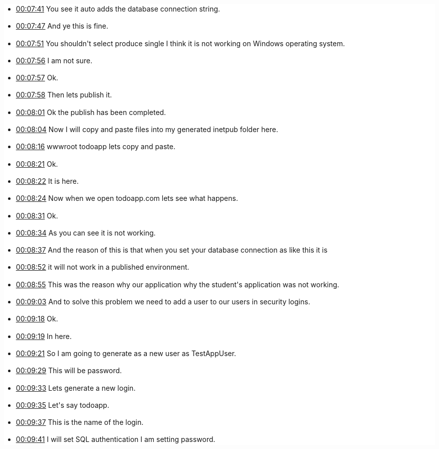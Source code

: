 - [00:07:41](https://www.youtube.com/watch?v=9xoIEbVdiZc&t=461) You see it auto adds the database connection string.

- [00:07:47](https://www.youtube.com/watch?v=9xoIEbVdiZc&t=467) And ye this is fine.

- [00:07:51](https://www.youtube.com/watch?v=9xoIEbVdiZc&t=471) You shouldn't select produce single I think it is not working on Windows operating system.

- [00:07:56](https://www.youtube.com/watch?v=9xoIEbVdiZc&t=476) I am not sure.

- [00:07:57](https://www.youtube.com/watch?v=9xoIEbVdiZc&t=477) Ok.

- [00:07:58](https://www.youtube.com/watch?v=9xoIEbVdiZc&t=478) Then lets publish it.

- [00:08:01](https://www.youtube.com/watch?v=9xoIEbVdiZc&t=481) Ok the publish has been completed.

- [00:08:04](https://www.youtube.com/watch?v=9xoIEbVdiZc&t=484) Now I will copy and paste files into my generated inetpub folder here.

- [00:08:16](https://www.youtube.com/watch?v=9xoIEbVdiZc&t=496) wwwroot todoapp lets copy and paste.

- [00:08:21](https://www.youtube.com/watch?v=9xoIEbVdiZc&t=501) Ok.

- [00:08:22](https://www.youtube.com/watch?v=9xoIEbVdiZc&t=502) It is here.

- [00:08:24](https://www.youtube.com/watch?v=9xoIEbVdiZc&t=504) Now when we open todoapp.com lets see what happens.

- [00:08:31](https://www.youtube.com/watch?v=9xoIEbVdiZc&t=511) Ok.

- [00:08:34](https://www.youtube.com/watch?v=9xoIEbVdiZc&t=514) As you can see it is not working.

- [00:08:37](https://www.youtube.com/watch?v=9xoIEbVdiZc&t=517) And the reason of this is that when you set your database connection as like this it is

- [00:08:52](https://www.youtube.com/watch?v=9xoIEbVdiZc&t=532) it will not work in a published environment.

- [00:08:55](https://www.youtube.com/watch?v=9xoIEbVdiZc&t=535) This was the reason why our application why the student's application was not working.

- [00:09:03](https://www.youtube.com/watch?v=9xoIEbVdiZc&t=543) And to solve this problem we need to add a user to our users in security logins.

- [00:09:18](https://www.youtube.com/watch?v=9xoIEbVdiZc&t=558) Ok.

- [00:09:19](https://www.youtube.com/watch?v=9xoIEbVdiZc&t=559) In here.

- [00:09:21](https://www.youtube.com/watch?v=9xoIEbVdiZc&t=561) So I am going to generate as a new user as TestAppUser.

- [00:09:29](https://www.youtube.com/watch?v=9xoIEbVdiZc&t=569) This will be password.

- [00:09:33](https://www.youtube.com/watch?v=9xoIEbVdiZc&t=573) Lets generate a new login.

- [00:09:35](https://www.youtube.com/watch?v=9xoIEbVdiZc&t=575) Let's say todoapp.

- [00:09:37](https://www.youtube.com/watch?v=9xoIEbVdiZc&t=577) This is the name of the login.

- [00:09:41](https://www.youtube.com/watch?v=9xoIEbVdiZc&t=581) I will set SQL authentication I am setting password.
